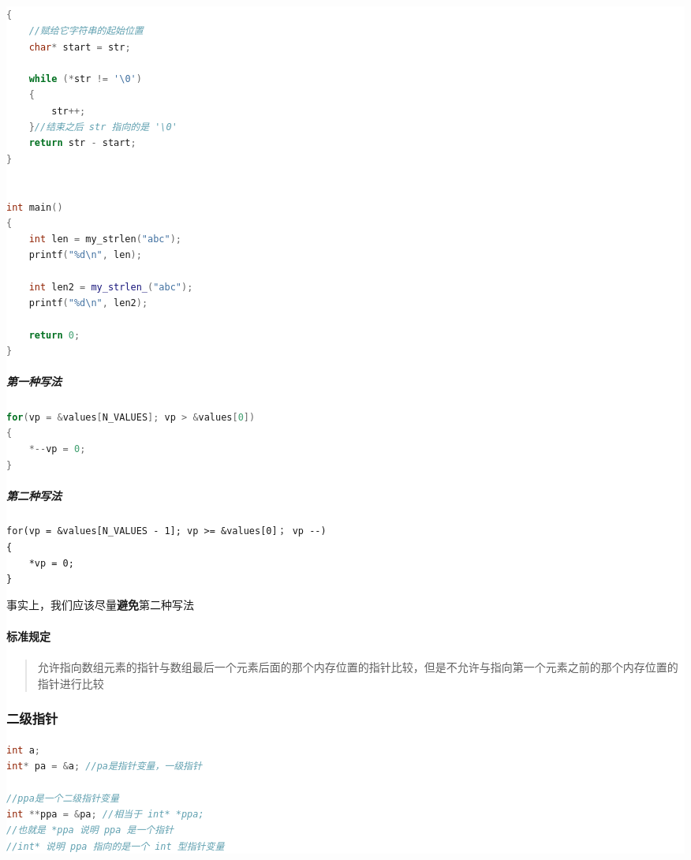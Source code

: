 ```c++
{
	//赋给它字符串的起始位置
	char* start = str;

	while (*str != '\0')
	{
		str++;
	}//结束之后 str 指向的是 '\0'
	return str - start;
}


int main()
{
	int len = my_strlen("abc");
	printf("%d\n", len);

	int len2 = my_strlen_("abc");
	printf("%d\n", len2);

	return 0;
}
```



##### 第一种写法

```c
for(vp = &values[N_VALUES]; vp > &values[0])
{
	*--vp = 0;
}
```

##### 第二种写法

```
for(vp = &values[N_VALUES - 1]; vp >= &values[0]； vp --)
{
	*vp = 0;
}
```

事实上，我们应该尽量**避免**第二种写法

#### 标准规定

> 允许指向数组元素的指针与数组最后一个元素后面的那个内存位置的指针比较，但是不允许与指向第一个元素之前的那个内存位置的指针进行比较



### 二级指针

```c
int a;
int* pa = &a; //pa是指针变量，一级指针

//ppa是一个二级指针变量
int **ppa = &pa; //相当于 int* *ppa;
//也就是 *ppa 说明 ppa 是一个指针
//int* 说明 ppa 指向的是一个 int 型指针变量
```
